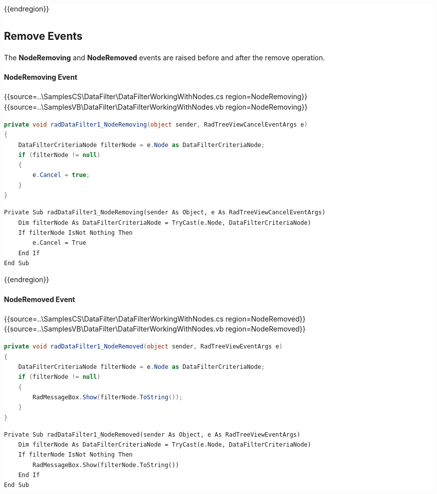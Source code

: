 

{{endregion}}

## Remove Events

The __NodeRemoving__ and __NodeRemoved__ events are raised before and after the remove operation.

#### NodeRemoving Event

{{source=..\SamplesCS\DataFilter\DataFilterWorkingWithNodes.cs region=NodeRemoving}} 
{{source=..\SamplesVB\DataFilter\DataFilterWorkingWithNodes.vb region=NodeRemoving}}
````C#
private void radDataFilter1_NodeRemoving(object sender, RadTreeViewCancelEventArgs e)
{
    DataFilterCriteriaNode filterNode = e.Node as DataFilterCriteriaNode;
    if (filterNode != null)
    {
        e.Cancel = true;
    }
}

````
````VB.NET
Private Sub radDataFilter1_NodeRemoving(sender As Object, e As RadTreeViewCancelEventArgs)
    Dim filterNode As DataFilterCriteriaNode = TryCast(e.Node, DataFilterCriteriaNode)
    If filterNode IsNot Nothing Then
        e.Cancel = True
    End If
End Sub

````



{{endregion}}

#### NodeRemoved Event

{{source=..\SamplesCS\DataFilter\DataFilterWorkingWithNodes.cs region=NodeRemoved}} 
{{source=..\SamplesVB\DataFilter\DataFilterWorkingWithNodes.vb region=NodeRemoved}}
````C#
private void radDataFilter1_NodeRemoved(object sender, RadTreeViewEventArgs e)
{
    DataFilterCriteriaNode filterNode = e.Node as DataFilterCriteriaNode;
    if (filterNode != null)
    {
        RadMessageBox.Show(filterNode.ToString());
    }
}

````
````VB.NET
Private Sub radDataFilter1_NodeRemoved(sender As Object, e As RadTreeViewEventArgs)
    Dim filterNode As DataFilterCriteriaNode = TryCast(e.Node, DataFilterCriteriaNode)
    If filterNode IsNot Nothing Then
        RadMessageBox.Show(filterNode.ToString())
    End If
End Sub

````
